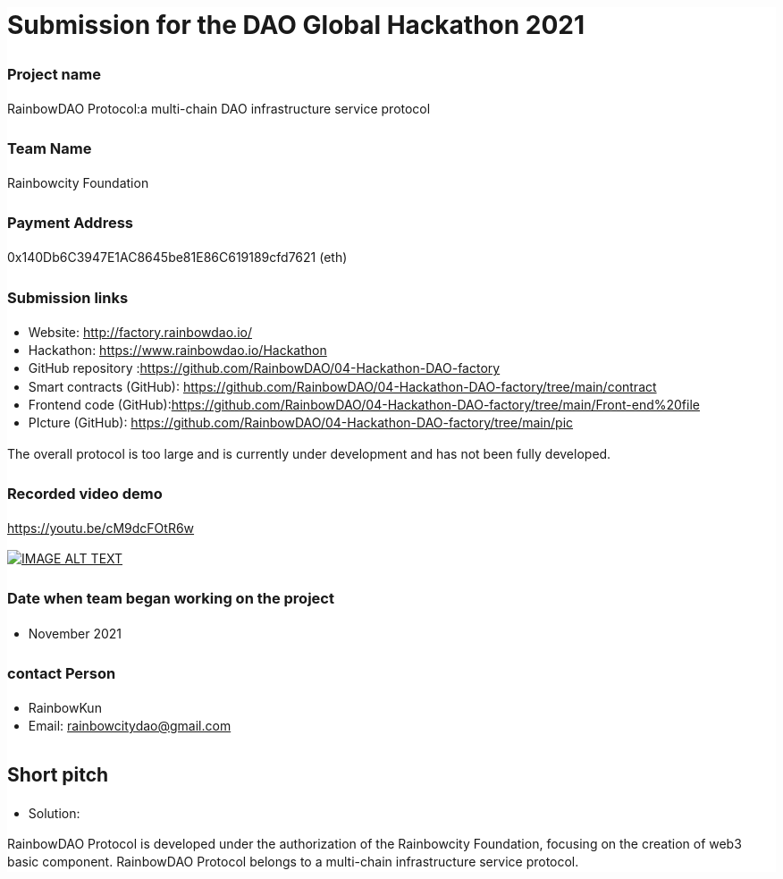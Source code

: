 # Submission for the DAO Global Hackathon 2021


### Project name

RainbowDAO Protocol:a multi-chain DAO infrastructure service protocol

### Team Name

Rainbowcity Foundation

### Payment Address

0x140Db6C3947E1AC8645be81E86C619189cfd7621 (eth)

### Submission links

- Website: http://factory.rainbowdao.io/
- Hackathon: https://www.rainbowdao.io/Hackathon
- GitHub repository :https://github.com/RainbowDAO/04-Hackathon-DAO-factory
- Smart contracts (GitHub): https://github.com/RainbowDAO/04-Hackathon-DAO-factory/tree/main/contract
- Frontend code (GitHub):https://github.com/RainbowDAO/04-Hackathon-DAO-factory/tree/main/Front-end%20file
- PIcture (GitHub): https://github.com/RainbowDAO/04-Hackathon-DAO-factory/tree/main/pic

The overall protocol is too large and is currently under development and has not been fully developed.

### Recorded video demo

https://youtu.be/cM9dcFOtR6w


[![IMAGE ALT TEXT](https://raw.githubusercontent.com/RainbowDAO/04-Hackathon-DAO-factory/main/pic/201.png)](https://youtu.be/cM9dcFOtR6w "ColourBox")

### Date when team began working on the project

- November 2021

### contact   Person

- RainbowKun
- Email:  rainbowcitydao@gmail.com



## Short pitch



  - Solution: 

RainbowDAO Protocol is developed under the authorization of the Rainbowcity  Foundation, focusing on the creation of web3 basic component. RainbowDAO Protocol belongs to a multi-chain infrastructure service protocol. 
